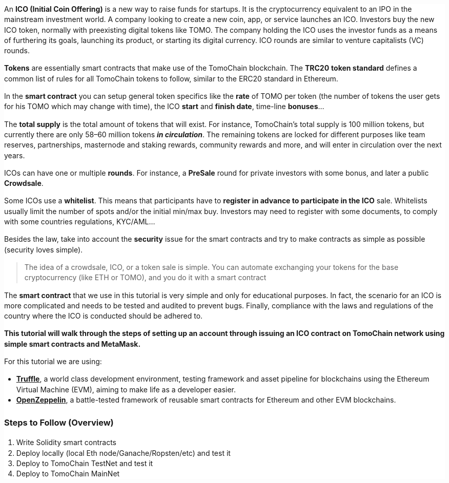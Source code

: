 An **ICO (Initial Coin Offering)** is a new way to raise funds for startups. It is the cryptocurrency equivalent to an IPO in the mainstream investment world. A company looking to create a new coin, app, or service launches an ICO. Investors buy the new ICO token, normally with preexisting digital tokens like TOMO. The company holding the ICO uses the investor funds as a means of furthering its goals, launching its product, or starting its digital currency. ICO rounds are similar to venture capitalists (VC) rounds.

**Tokens** are essentially smart contracts that make use of the TomoChain blockchain. The **TRC20** **token standard** defines a common list of rules for all TomoChain tokens to follow, similar to the ERC20 standard in Ethereum.

In the **smart contract** you can setup general token specifics like the **rate** of TOMO per token (the number of tokens the user gets for his TOMO which may change with time), the ICO **start** and **finish date**, time-line **bonuses**…

The **total supply** is the total amount of tokens that will exist. For instance, TomoChain’s total supply is 100 million tokens, but currently there are only 58–60 million tokens _**in circulation**_. The remaining tokens are locked for different purposes like team reserves, partnerships, masternode and staking rewards, community rewards and more, and will enter in circulation over the next years.

ICOs can have one or multiple **rounds**. For instance, a **PreSale** round for private investors with some bonus, and later a public **Crowdsale**.

Some ICOs use a **whitelist**. This means that participants have to **register in advance to participate in the ICO** sale. Whitelists usually limit the number of spots and/or the initial min/max buy. Investors may need to register with some documents, to comply with some countries regulations, KYC/AML…

Besides the law, take into account the **security** issue for the smart contracts and try to make contracts as simple as possible (security loves simple).

> The idea of a crowdsale, ICO, or a token sale is simple. You can automate exchanging your tokens for the base cryptocurrency (like ETH or TOMO), and you do it with a smart contract

The **smart contract** that we use in this tutorial is very simple and only for educational purposes. In fact, the scenario for an ICO is more complicated and needs to be tested and audited to prevent bugs. Finally, compliance with the laws and regulations of the country where the ICO is conducted should be adhered to.

**This tutorial will walk through the steps of setting up an account through issuing an ICO contract on TomoChain network using simple smart contracts and MetaMask.**

For this tutorial we are using:

* [**Truffle**](https://truffleframework.com/), a world class development environment, testing framework and asset pipeline for blockchains using the Ethereum Virtual Machine (EVM), aiming to make life as a developer easier.
* [**OpenZeppelin**](https://openzeppelin.org/), a battle-tested framework of reusable smart contracts for Ethereum and other EVM blockchains.

### Steps to Follow (Overview) <a href="#5c6b" id="5c6b"></a>

1. Write Solidity smart contracts
2. Deploy locally (local Eth node/Ganache/Ropsten/etc) and test it
3. Deploy to TomoChain TestNet and test it
4. Deploy to TomoChain MainNet
